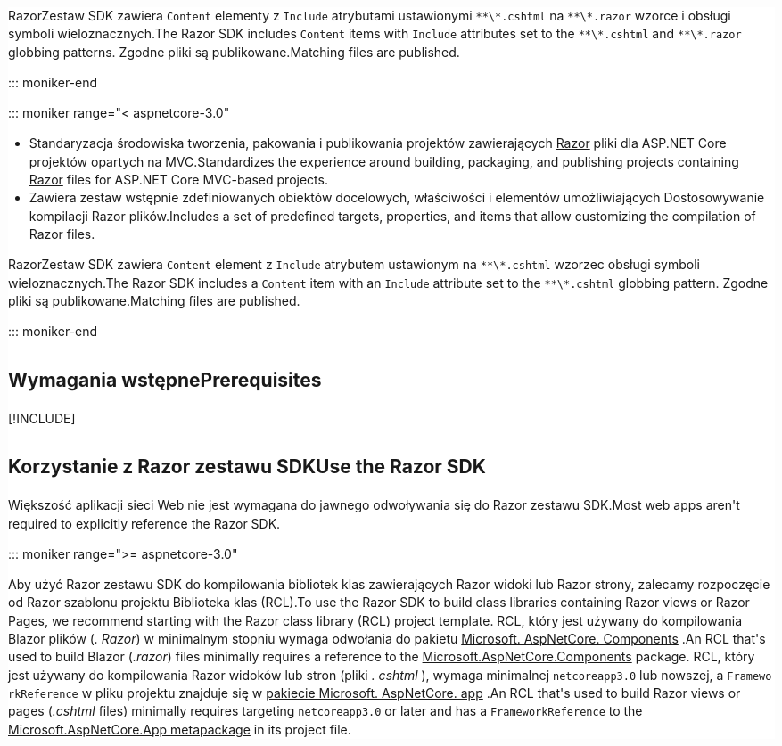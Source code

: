 <span data-ttu-id="5eed9-115">RazorZestaw SDK zawiera `Content` elementy z `Include` atrybutami ustawionymi `**\*.cshtml` na `**\*.razor` wzorce i obsługi symboli wieloznacznych.</span><span class="sxs-lookup"><span data-stu-id="5eed9-115">The Razor SDK includes `Content` items with `Include` attributes set to the `**\*.cshtml` and `**\*.razor` globbing patterns.</span></span> <span data-ttu-id="5eed9-116">Zgodne pliki są publikowane.</span><span class="sxs-lookup"><span data-stu-id="5eed9-116">Matching files are published.</span></span>

::: moniker-end

::: moniker range="< aspnetcore-3.0"

* <span data-ttu-id="5eed9-117">Standaryzacja środowiska tworzenia, pakowania i publikowania projektów zawierających [Razor](xref:mvc/views/razor) pliki dla ASP.NET Core projektów opartych na MVC.</span><span class="sxs-lookup"><span data-stu-id="5eed9-117">Standardizes the experience around building, packaging, and publishing projects containing [Razor](xref:mvc/views/razor) files for ASP.NET Core MVC-based projects.</span></span>
* <span data-ttu-id="5eed9-118">Zawiera zestaw wstępnie zdefiniowanych obiektów docelowych, właściwości i elementów umożliwiających Dostosowywanie kompilacji Razor plików.</span><span class="sxs-lookup"><span data-stu-id="5eed9-118">Includes a set of predefined targets, properties, and items that allow customizing the compilation of Razor files.</span></span>

<span data-ttu-id="5eed9-119">RazorZestaw SDK zawiera `Content` element z `Include` atrybutem ustawionym na `**\*.cshtml` wzorzec obsługi symboli wieloznacznych.</span><span class="sxs-lookup"><span data-stu-id="5eed9-119">The Razor SDK includes a `Content` item with an `Include` attribute set to the `**\*.cshtml` globbing pattern.</span></span> <span data-ttu-id="5eed9-120">Zgodne pliki są publikowane.</span><span class="sxs-lookup"><span data-stu-id="5eed9-120">Matching files are published.</span></span>

::: moniker-end

## <a name="prerequisites"></a><span data-ttu-id="5eed9-121">Wymagania wstępne</span><span class="sxs-lookup"><span data-stu-id="5eed9-121">Prerequisites</span></span>

[!INCLUDE[](~/includes/2.1-SDK.md)]

## <a name="use-the-razor-sdk"></a><span data-ttu-id="5eed9-122">Korzystanie z Razor zestawu SDK</span><span class="sxs-lookup"><span data-stu-id="5eed9-122">Use the Razor SDK</span></span>

<span data-ttu-id="5eed9-123">Większość aplikacji sieci Web nie jest wymagana do jawnego odwoływania się do Razor zestawu SDK.</span><span class="sxs-lookup"><span data-stu-id="5eed9-123">Most web apps aren't required to explicitly reference the Razor SDK.</span></span>

::: moniker range=">= aspnetcore-3.0"

<span data-ttu-id="5eed9-124">Aby użyć Razor zestawu SDK do kompilowania bibliotek klas zawierających Razor widoki lub Razor strony, zalecamy rozpoczęcie od Razor szablonu projektu Biblioteka klas (RCL).</span><span class="sxs-lookup"><span data-stu-id="5eed9-124">To use the Razor SDK to build class libraries containing Razor views or Razor Pages, we recommend starting with the Razor class library (RCL) project template.</span></span> <span data-ttu-id="5eed9-125">RCL, który jest używany do kompilowania Blazor plików (*. Razor*) w minimalnym stopniu wymaga odwołania do pakietu [Microsoft. AspNetCore. Components](https://www.nuget.org/packages/Microsoft.AspNetCore.Components) .</span><span class="sxs-lookup"><span data-stu-id="5eed9-125">An RCL that's used to build Blazor (*.razor*) files minimally requires a reference to the [Microsoft.AspNetCore.Components](https://www.nuget.org/packages/Microsoft.AspNetCore.Components) package.</span></span> <span data-ttu-id="5eed9-126">RCL, który jest używany do kompilowania Razor widoków lub stron (pliki *. cshtml* ), wymaga minimalnej `netcoreapp3.0` lub nowszej, a `FrameworkReference` w pliku projektu znajduje się w [pakiecie Microsoft. AspNetCore. app](xref:fundamentals/metapackage-app) .</span><span class="sxs-lookup"><span data-stu-id="5eed9-126">An RCL that's used to build Razor views or pages (*.cshtml* files) minimally requires targeting `netcoreapp3.0` or later and has a `FrameworkReference` to the [Microsoft.AspNetCore.App metapackage](xref:fundamentals/metapackage-app) in its project file.</span></span>

